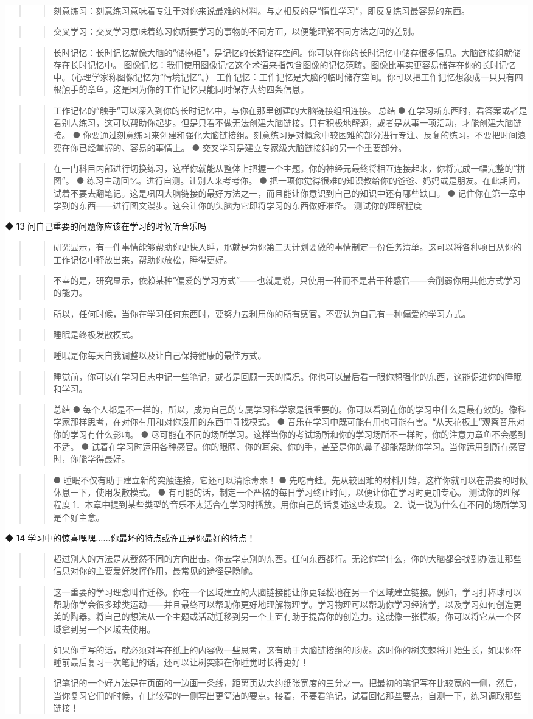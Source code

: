 >> 刻意练习：刻意练习意味着专注于对你来说最难的材料。与之相反的是“惰性学习”，即反复练习最容易的东西。

>> 交叉学习：交叉学习意味着练习你所要学习的事物的不同方面，以便能理解不同方法之间的差别。

>> 长时记忆：长时记忆就像大脑的“储物柜”，是记忆的长期储存空间。你可以在你的长时记忆中储存很多信息。大脑链接组就储存在长时记忆中。
图像记忆：我们使用图像记忆这个术语来指包含图像的记忆范畴。图像比事实更容易储存在你的长时记忆中。（心理学家称图像记忆为“情境记忆”。）
工作记忆：工作记忆是大脑的临时储存空间。你可以把工作记忆想象成一只只有四根触手的章鱼。这是因为你的工作记忆只能同时保存大约四条信息。

>> 工作记忆的“触手”可以深入到你的长时记忆中，与你在那里创建的大脑链接组相连接。
总结
● 在学习新东西时，看答案或者是看别人练习，这可以帮助你起步。但是只看不做无法创建大脑链接。只有积极地解题，或者是从事一项活动，才能创建大脑链接。
● 你要通过刻意练习来创建和强化大脑链接组。刻意练习是对概念中较困难的部分进行专注、反复的练习。不要把时间浪费在你已经掌握的、容易的事情上。
● 交叉学习是建立专家级大脑链接组的另一个重要部分。

>> 在一门科目内部进行切换练习，这样你就能从整体上把握一个主题。你的神经元最终将相互连接起来，你将完成一幅完整的“拼图”。
● 练习主动回忆。进行自测。让别人来考考你。
● 把一项你觉得很难的知识教给你的爸爸、妈妈或是朋友。在此期间，试着不要去翻笔记。这是巩固大脑链接的最好方法之一，而且能让你意识到自己的知识中还有哪些缺口。
● 记住你在第一章中学到的东西——进行图文漫步。这会让你的头脑为它即将学习的东西做好准备。
测试你的理解程度


◆ 13 问自己重要的问题你应该在学习的时候听音乐吗

>> 研究显示，有一件事情能够帮助你更快入睡，那就是为你第二天计划要做的事情制定一份任务清单。这可以将各种项目从你的工作记忆中释放出来，帮助你放松，睡得更好。

>> 不幸的是，研究显示，依赖某种“偏爱的学习方式”——也就是说，只使用一种而不是若干种感官——会削弱你用其他方式学习的能力。

>> 所以，任何时候，当你在学习任何东西时，要努力去利用你的所有感官。不要认为自己有一种偏爱的学习方式。

>> 睡眠是终极发散模式。

>> 睡眠是你每天自我调整以及让自己保持健康的最佳方式。

>> 睡觉前，你可以在学习日志中记一些笔记，或者是回顾一天的情况。你也可以最后看一眼你想强化的东西，这能促进你的睡眠和学习。

>> 总结
● 每个人都是不一样的，所以，成为自己的专属学习科学家是很重要的。你可以看到在你的学习中什么是最有效的。像科学家那样思考，在对你有用和对你没用的东西中寻找模式。
● 音乐在学习中既可能有用也可能有害。“从天花板上”观察音乐对你的学习有什么影响。
● 尽可能在不同的场所学习。这样当你的考试场所和你的学习场所不一样时，你的注意力章鱼不会感到不适。
● 试着在学习时运用各种感官。你的眼睛、你的耳朵、你的手，甚至是你的鼻子都能帮助你学习。当你运用到所有感官时，你能学得最好。

>> ● 睡眠不仅有助于建立新的突触连接，它还可以清除毒素！
● 先吃青蛙。先从较困难的材料开始，这样你就可以在需要的时候休息一下，使用发散模式。
● 有可能的话，制定一个严格的每日学习终止时间，以便让你在学习时更加专心。
测试你的理解程度
1．本章中提到某些类型的音乐不太适合在学习时播放。用你自己的话复述这些发现。
2．说一说为什么在不同的场所学习是个好主意。


◆ 14 学习中的惊喜嘿嘿……你最坏的特点或许正是你最好的特点！

>> 超过别人的方法是从截然不同的方向出击。你去学点别的东西。任何东西都行。无论你学什么，你的大脑都会找到办法让那些信息对你的主要爱好发挥作用，最常见的途径是隐喻。

>> 这一重要的学习理念叫作迁移。你在一个区域建立的大脑链接能让你更轻松地在另一个区域建立链接。例如，学习打棒球可以帮助你学会很多球类运动——并且最终可以帮助你更好地理解物理学。学习物理可以帮助你学习经济学，以及学习如何创造更美的陶器。将自己的想法从一个主题或活动迁移到另一个上面有助于提高你的创造力。这就像一张模板，你可以将它从一个区域拿到另一个区域去使用。
 

>> 如果你手写的话，就必须对写在纸上的内容做一些思考，这有助于大脑链接组的形成。这时你的树突棘将开始生长，如果你在睡前最后复习一次笔记的话，还可以让树突棘在你睡觉时长得更好！

>> 记笔记的一个好方法是在页面的一边画一条线，距离页边大约纸张宽度的三分之一。把最初的笔记写在比较宽的一侧，然后，当你复习它们的时候，在比较窄的一侧写出更简洁的要点。接着，不要看笔记，试着回忆那些要点，自测一下，练习调取那些链接！

